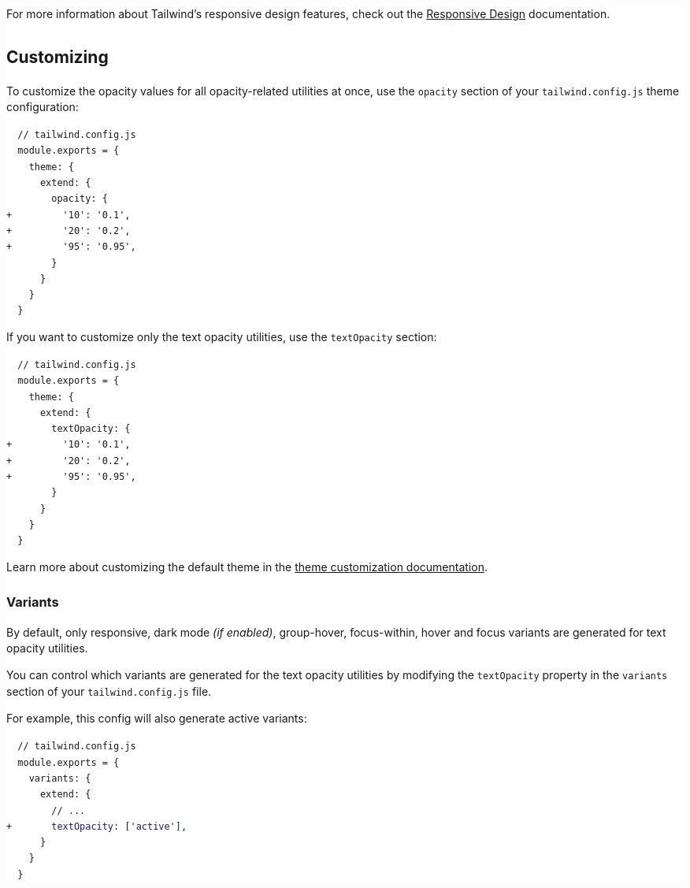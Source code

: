 For more information about Tailwind’s responsive design features, check out the [Responsive Design](https://tailwindcss.com/docs/responsive-design) documentation.

## Customizing

To customize the opacity values for all opacity-related utilities at once, use the `opacity` section of your `tailwind.config.js` theme configuration:

```diff-js
  // tailwind.config.js
  module.exports = {
    theme: {
      extend: {
        opacity: {
+         '10': '0.1',
+         '20': '0.2',
+         '95': '0.95',
        }
      }
    }
  }
```

If you want to customize only the text opacity utilities, use the `textOpacity` section:

```diff-js
  // tailwind.config.js
  module.exports = {
    theme: {
      extend: {
        textOpacity: {
+         '10': '0.1',
+         '20': '0.2',
+         '95': '0.95',
        }
      }
    }
  }
```

Learn more about customizing the default theme in the [theme customization documentation](https://tailwindcss.com/docs/theme#customizing-the-default-theme).

### Variants

By default, only responsive, dark mode *(if enabled)*, group-hover, focus-within, hover and focus variants are generated for text opacity utilities.

You can control which variants are generated for the text opacity utilities by modifying the `textOpacity` property in the `variants` section of your `tailwind.config.js` file.

For example, this config will also generate active variants:

```diff
  // tailwind.config.js
  module.exports = {
    variants: {
      extend: {
        // ...
+       textOpacity: ['active'],
      }
    }
  }
```
